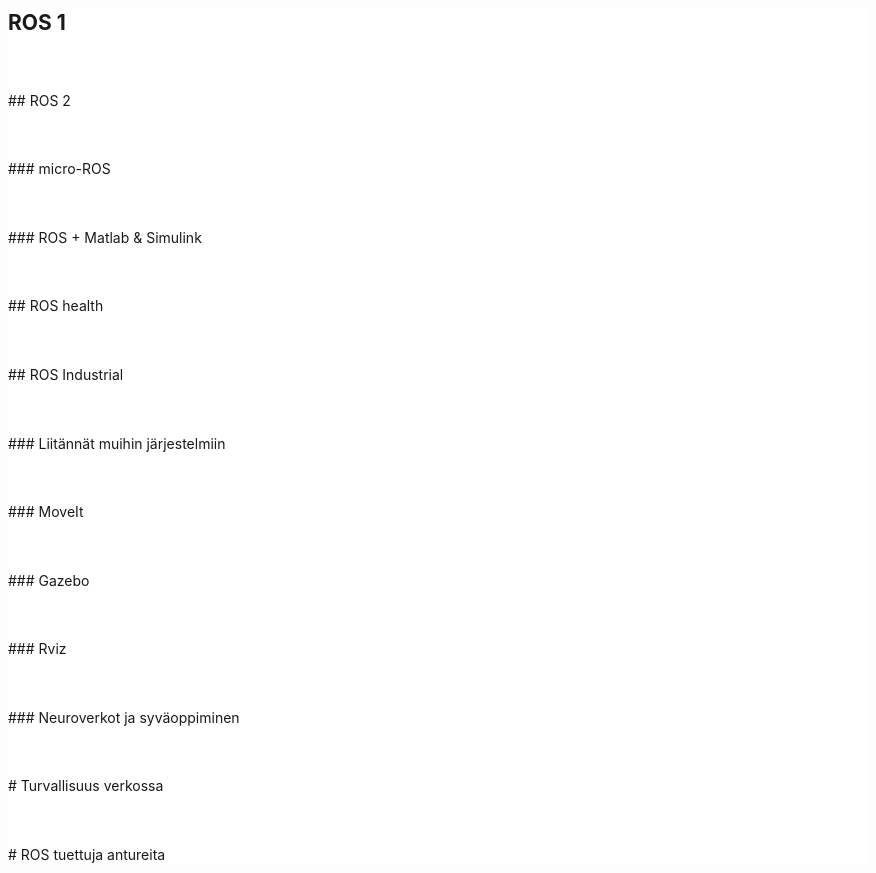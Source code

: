 

## ROS 1


<p>&nbsp;</p>  
## ROS 2


<p>&nbsp;</p>  
### micro-ROS


<p>&nbsp;</p>  
### ROS + Matlab & Simulink


<p>&nbsp;</p>  
## ROS health


<p>&nbsp;</p>  
## ROS Industrial


<p>&nbsp;</p>  
### Liitännät muihin järjestelmiin


<p>&nbsp;</p>  
### MoveIt


<p>&nbsp;</p>  
### Gazebo


<p>&nbsp;</p>  
### Rviz


<p>&nbsp;</p>  
### Neuroverkot ja syväoppiminen


<p>&nbsp;</p>  
# Turvallisuus verkossa


<p>&nbsp;</p>  
# ROS tuettuja antureita
